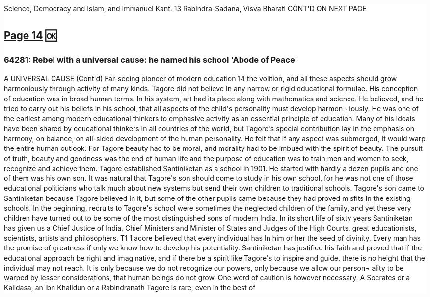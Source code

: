 Science, Democracy and Islam, and Immanuel Kant.
13
Rabindra-Sadana, Visva Bharati CONT'D ON NEXT PAGE
## [Page 14](https://demo.humlab.umu.se/courier/064331engo.pdf#page=14) 🆗
### 64281: Rebel with a universal cause: he named his school 'Abode of Peace'
A UNIVERSAL CAUSE (Cont'd)
Far-seeing pioneer of modern education
14
the volition, and all these aspects should grow
harmoniously through activity of many kinds.
Tagore did not believe In any narrow or rigid
educational formulae. His conception of education was
in broad human terms. In his system, art had its place
along with mathematics and science. He believed, and
he tried to carry out his beliefs in his school, that all
aspects of the child's personality must develop harmon¬
iously. He was one of the earliest among modern
educational thinkers to emphaslve activity as an
essential principle of education.
Many of his Ideals have been shared by educational
thinkers In all countries of the world, but Tagore's
special contribution lay In the emphasis on harmony, on
balance, on all-sided development of the human
personality. He felt that if any aspect was submerged,
It would warp the entire human outlook. For Tagore
beauty had to be moral, and morality had to be imbued
with the spirit of beauty. The pursuit of truth, beauty
and goodness was the end of human life and the purpose
of education was to train men and women to seek,
recognize and achieve them.
Tagore established Santiniketan as a school in 1901.
He started with hardly a dozen pupils and one of them
was his own son. It was natural that Tagore's son should
come to study in his own school, for he was not one
of those educational politicians who talk much about new
systems but send their own children to traditional schools.
Tagore's son came to Santiniketan because Tagore believed
In it, but some of the other pupils came because they had
proved misfits In the existing schools. In the beginning,
recruits to Tagore's school were sometimes the neglected
children of the family, and yet these very children have
turned out to be some of the most distinguished sons of
modern India. In its short life of sixty years Santiniketan
has given us a Chief Justice of India, Chief Ministers and
Minister of States and Judges of the High Courts, great
educationists, scientists, artists and philosophers.
T1 1
acore believed that every individual has In
him or her the seed of divinity. Every man
has the promise of greatness if only we know how to
develop his potentiality. Santiniketan has justified his
faith and proved that if the educational approach be
right and imaginative, and if there be a spirit like
Tagore's to inspire and guide, there is no height that the
individual may not reach. It is only because we do not
recognize our powers, only because we allow our person¬
ality to be warped by lesser considerations, that human
beings do not grow. One word of caution is however
necessary. A Socrates or a Kalldasa, an Ibn Khalidun
or a Rabindranath Tagore is rare, even in the best of